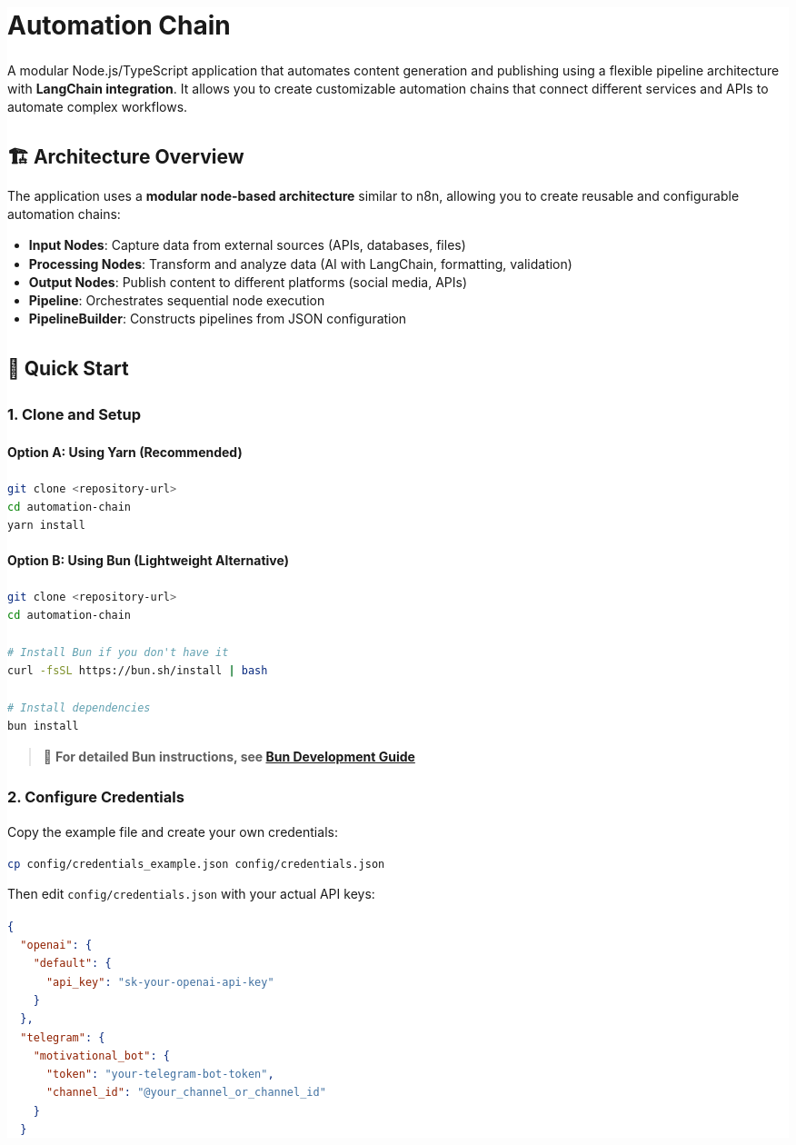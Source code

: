 # Automation Chain

A modular Node.js/TypeScript application that automates content generation and publishing using a flexible pipeline architecture with **LangChain integration**. It allows you to create customizable automation chains that connect different services and APIs to automate complex workflows.

## 🏗️ Architecture Overview

The application uses a **modular node-based architecture** similar to n8n, allowing you to create reusable and configurable automation chains:

- **Input Nodes**: Capture data from external sources (APIs, databases, files)
- **Processing Nodes**: Transform and analyze data (AI with LangChain, formatting, validation)
- **Output Nodes**: Publish content to different platforms (social media, APIs)
- **Pipeline**: Orchestrates sequential node execution
- **PipelineBuilder**: Constructs pipelines from JSON configuration

## 🚀 Quick Start

### 1. Clone and Setup

#### **Option A: Using Yarn (Recommended)**
```bash
git clone <repository-url>
cd automation-chain
yarn install
```

#### **Option B: Using Bun (Lightweight Alternative)**
```bash
git clone <repository-url>
cd automation-chain

# Install Bun if you don't have it
curl -fsSL https://bun.sh/install | bash

# Install dependencies
bun install
```

> 📖 **For detailed Bun instructions, see [Bun Development Guide](docs/BUN_GUIDE.md)**

### 2. Configure Credentials

Copy the example file and create your own credentials:

```bash
cp config/credentials_example.json config/credentials.json
```

Then edit `config/credentials.json` with your actual API keys:

```json
{
  "openai": {
    "default": {
      "api_key": "sk-your-openai-api-key"
    }
  },
  "telegram": {
    "motivational_bot": {
      "token": "your-telegram-bot-token",
      "channel_id": "@your_channel_or_channel_id"
    }
  }
```